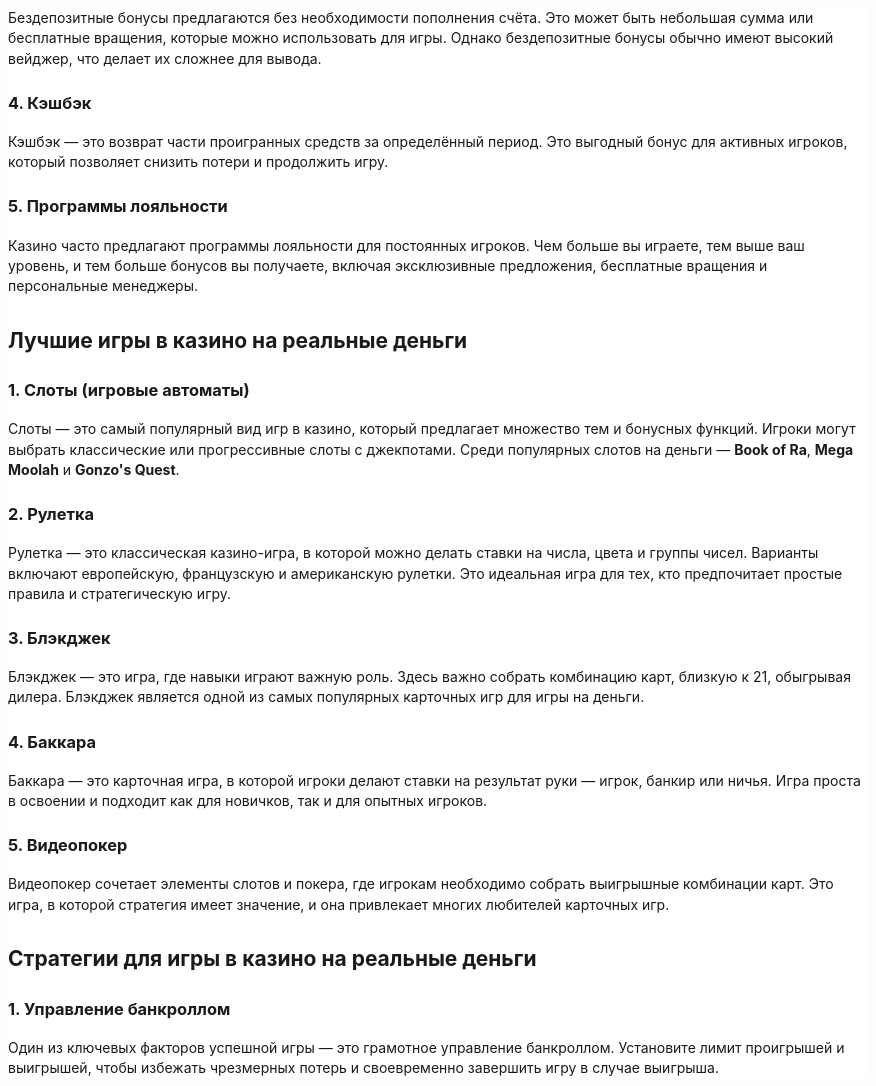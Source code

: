 Бездепозитные бонусы предлагаются без необходимости пополнения счёта. Это может быть небольшая сумма или бесплатные вращения, которые можно использовать для игры. Однако бездепозитные бонусы обычно имеют высокий вейджер, что делает их сложнее для вывода.

### 4. Кэшбэк

Кэшбэк — это возврат части проигранных средств за определённый период. Это выгодный бонус для активных игроков, который позволяет снизить потери и продолжить игру.

### 5. Программы лояльности

Казино часто предлагают программы лояльности для постоянных игроков. Чем больше вы играете, тем выше ваш уровень, и тем больше бонусов вы получаете, включая эксклюзивные предложения, бесплатные вращения и персональные менеджеры.

## Лучшие игры в казино на реальные деньги

### 1. Слоты (игровые автоматы)

Слоты — это самый популярный вид игр в казино, который предлагает множество тем и бонусных функций. Игроки могут выбрать классические или прогрессивные слоты с джекпотами. Среди популярных слотов на деньги — **Book of Ra**, **Mega Moolah** и **Gonzo's Quest**.

### 2. Рулетка

Рулетка — это классическая казино-игра, в которой можно делать ставки на числа, цвета и группы чисел. Варианты включают европейскую, французскую и американскую рулетки. Это идеальная игра для тех, кто предпочитает простые правила и стратегическую игру.

### 3. Блэкджек

Блэкджек — это игра, где навыки играют важную роль. Здесь важно собрать комбинацию карт, близкую к 21, обыгрывая дилера. Блэкджек является одной из самых популярных карточных игр для игры на деньги.

### 4. Баккара

Баккара — это карточная игра, в которой игроки делают ставки на результат руки — игрок, банкир или ничья. Игра проста в освоении и подходит как для новичков, так и для опытных игроков.

### 5. Видеопокер

Видеопокер сочетает элементы слотов и покера, где игрокам необходимо собрать выигрышные комбинации карт. Это игра, в которой стратегия имеет значение, и она привлекает многих любителей карточных игр.

## Стратегии для игры в казино на реальные деньги

### 1. Управление банкроллом

Один из ключевых факторов успешной игры — это грамотное управление банкроллом. Установите лимит проигрышей и выигрышей, чтобы избежать чрезмерных потерь и своевременно завершить игру в случае выигрыша.
